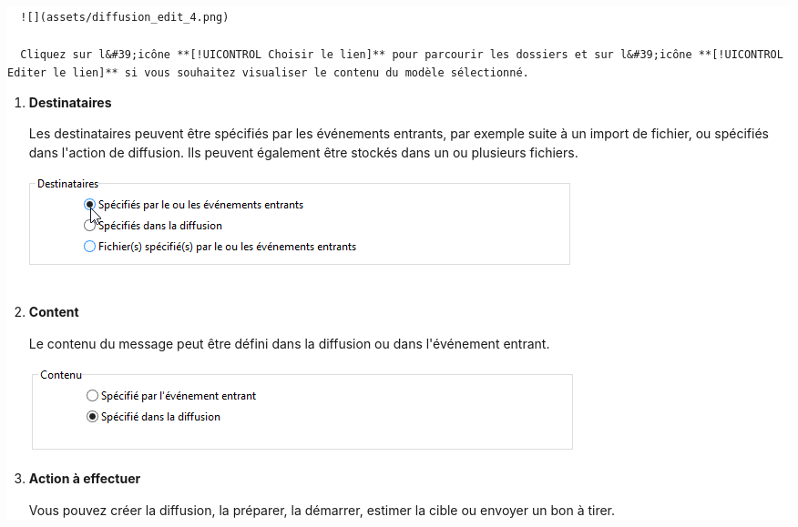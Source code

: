       ![](assets/diffusion_edit_4.png)

      Cliquez sur l&#39;icône **[!UICONTROL Choisir le lien]** pour parcourir les dossiers et sur l&#39;icône **[!UICONTROL Editer le lien]** si vous souhaitez visualiser le contenu du modèle sélectionné.

1. **Destinataires**

   Les destinataires peuvent être spécifiés par les événements entrants, par exemple suite à un import de fichier, ou spécifiés dans l&#39;action de diffusion. Ils peuvent également être stockés dans un ou plusieurs fichiers.

   ![](assets/diffusion_edit_5.png)

1. **Content**

   Le contenu du message peut être défini dans la diffusion ou dans l&#39;événement entrant.

   ![](assets/diffusion_edit_6.png)

1. **Action à effectuer**

   Vous pouvez créer la diffusion, la préparer, la démarrer, estimer la cible ou envoyer un bon à tirer.
